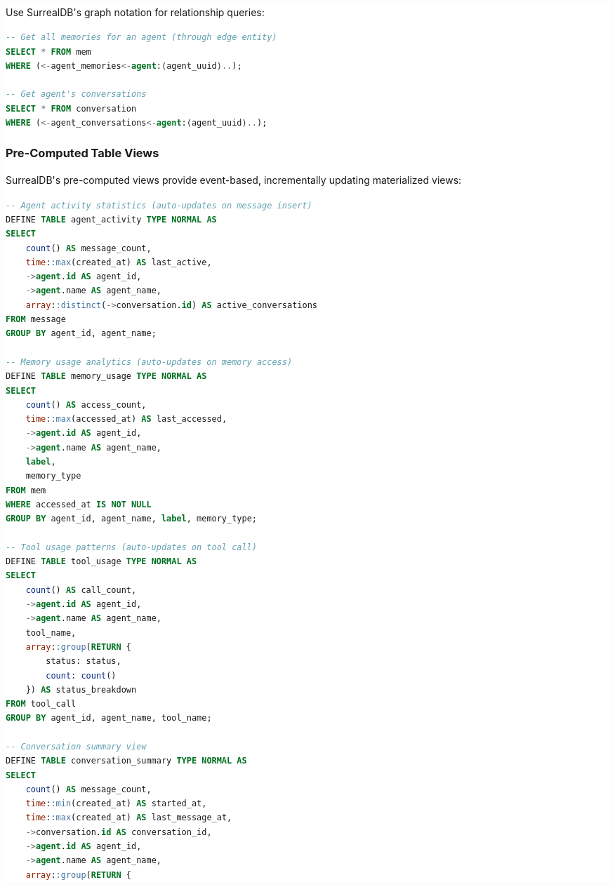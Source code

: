 Use SurrealDB's graph notation for relationship queries:

```sql
-- Get all memories for an agent (through edge entity)
SELECT * FROM mem
WHERE (<-agent_memories<-agent:⟨agent_uuid⟩..);

-- Get agent's conversations
SELECT * FROM conversation
WHERE (<-agent_conversations<-agent:⟨agent_uuid⟩..);
```

### Pre-Computed Table Views

SurrealDB's pre-computed views provide event-based, incrementally updating materialized views:

```sql
-- Agent activity statistics (auto-updates on message insert)
DEFINE TABLE agent_activity TYPE NORMAL AS
SELECT
    count() AS message_count,
    time::max(created_at) AS last_active,
    ->agent.id AS agent_id,
    ->agent.name AS agent_name,
    array::distinct(->conversation.id) AS active_conversations
FROM message
GROUP BY agent_id, agent_name;

-- Memory usage analytics (auto-updates on memory access)
DEFINE TABLE memory_usage TYPE NORMAL AS
SELECT
    count() AS access_count,
    time::max(accessed_at) AS last_accessed,
    ->agent.id AS agent_id,
    ->agent.name AS agent_name,
    label,
    memory_type
FROM mem
WHERE accessed_at IS NOT NULL
GROUP BY agent_id, agent_name, label, memory_type;

-- Tool usage patterns (auto-updates on tool call)
DEFINE TABLE tool_usage TYPE NORMAL AS
SELECT
    count() AS call_count,
    ->agent.id AS agent_id,
    ->agent.name AS agent_name,
    tool_name,
    array::group(RETURN {
        status: status,
        count: count()
    }) AS status_breakdown
FROM tool_call
GROUP BY agent_id, agent_name, tool_name;

-- Conversation summary view
DEFINE TABLE conversation_summary TYPE NORMAL AS
SELECT
    count() AS message_count,
    time::min(created_at) AS started_at,
    time::max(created_at) AS last_message_at,
    ->conversation.id AS conversation_id,
    ->agent.id AS agent_id,
    ->agent.name AS agent_name,
    array::group(RETURN {
```